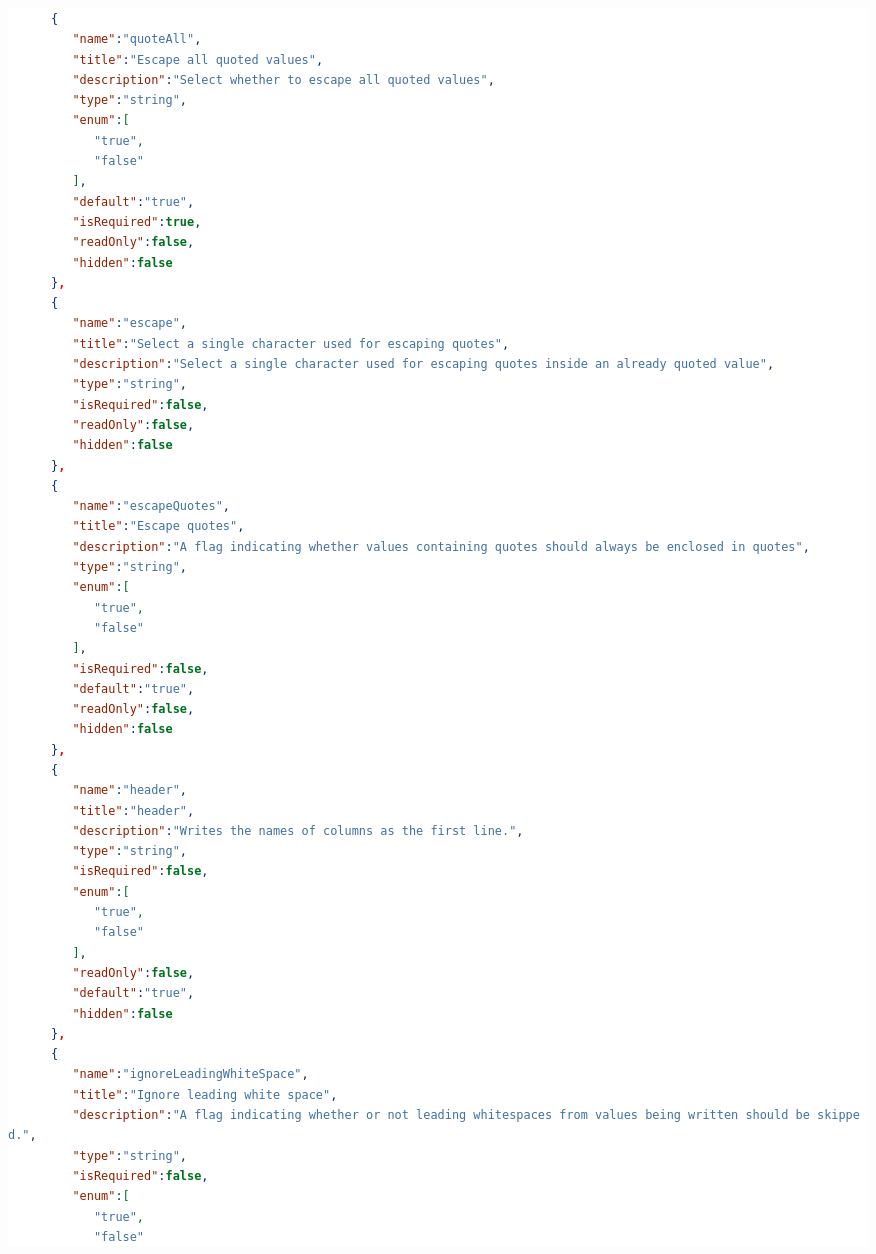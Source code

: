 ```json
      {
         "name":"quoteAll",
         "title":"Escape all quoted values",
         "description":"Select whether to escape all quoted values",
         "type":"string",
         "enum":[
            "true",
            "false"
         ],
         "default":"true",
         "isRequired":true,
         "readOnly":false,
         "hidden":false
      },
      {
         "name":"escape",
         "title":"Select a single character used for escaping quotes",
         "description":"Select a single character used for escaping quotes inside an already quoted value",
         "type":"string",
         "isRequired":false,
         "readOnly":false,
         "hidden":false
      },
      {
         "name":"escapeQuotes",
         "title":"Escape quotes",
         "description":"A flag indicating whether values containing quotes should always be enclosed in quotes",
         "type":"string",
         "enum":[
            "true",
            "false"
         ],
         "isRequired":false,
         "default":"true",
         "readOnly":false,
         "hidden":false
      },
      {
         "name":"header",
         "title":"header",
         "description":"Writes the names of columns as the first line.",
         "type":"string",
         "isRequired":false,
         "enum":[
            "true",
            "false"
         ],
         "readOnly":false,
         "default":"true",
         "hidden":false
      },
      {
         "name":"ignoreLeadingWhiteSpace",
         "title":"Ignore leading white space",
         "description":"A flag indicating whether or not leading whitespaces from values being written should be skipped.",
         "type":"string",
         "isRequired":false,
         "enum":[
            "true",
            "false"
```